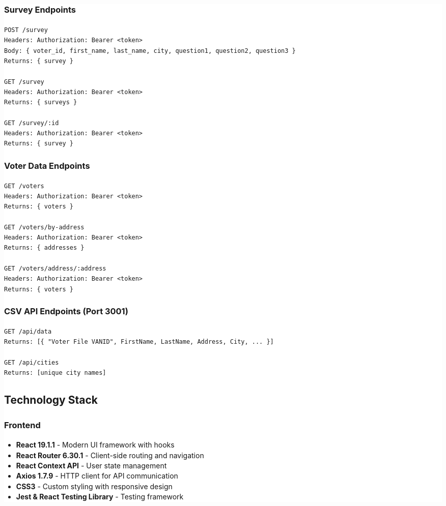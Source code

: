 ### Survey Endpoints

```http
POST /survey
Headers: Authorization: Bearer <token>
Body: { voter_id, first_name, last_name, city, question1, question2, question3 }
Returns: { survey }

GET /survey
Headers: Authorization: Bearer <token>
Returns: { surveys }

GET /survey/:id
Headers: Authorization: Bearer <token>
Returns: { survey }
```

### Voter Data Endpoints

```http
GET /voters
Headers: Authorization: Bearer <token>
Returns: { voters }

GET /voters/by-address
Headers: Authorization: Bearer <token>
Returns: { addresses }

GET /voters/address/:address
Headers: Authorization: Bearer <token>
Returns: { voters }
```

### CSV API Endpoints (Port 3001)

```http
GET /api/data
Returns: [{ "Voter File VANID", FirstName, LastName, Address, City, ... }]

GET /api/cities
Returns: [unique city names]
```

## Technology Stack

### Frontend

- **React 19.1.1** - Modern UI framework with hooks
- **React Router 6.30.1** - Client-side routing and navigation
- **React Context API** - User state management
- **Axios 1.7.9** - HTTP client for API communication
- **CSS3** - Custom styling with responsive design
- **Jest & React Testing Library** - Testing framework
